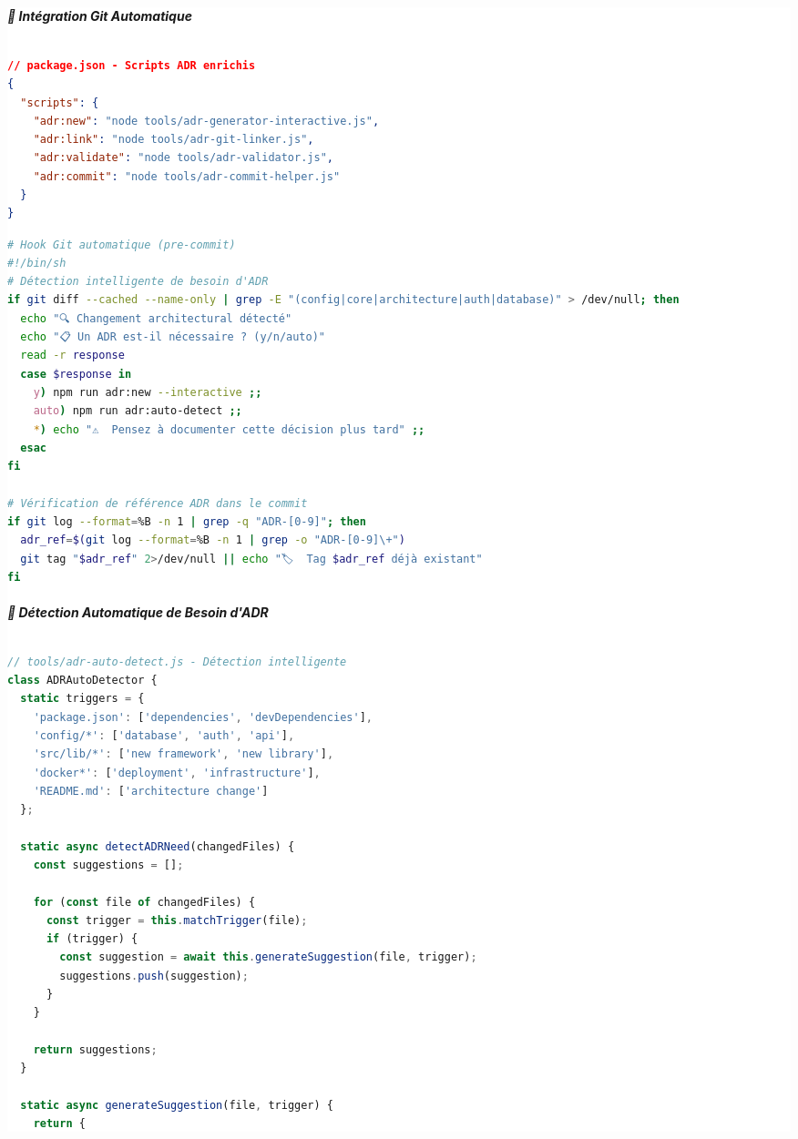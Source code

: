 ###### **🔗 Intégration Git Automatique**

```json
// package.json - Scripts ADR enrichis
{
  "scripts": {
    "adr:new": "node tools/adr-generator-interactive.js",
    "adr:link": "node tools/adr-git-linker.js",
    "adr:validate": "node tools/adr-validator.js",
    "adr:commit": "node tools/adr-commit-helper.js"
  }
}
```

```bash
# Hook Git automatique (pre-commit)
#!/bin/sh
# Détection intelligente de besoin d'ADR
if git diff --cached --name-only | grep -E "(config|core|architecture|auth|database)" > /dev/null; then
  echo "🔍 Changement architectural détecté"
  echo "📋 Un ADR est-il nécessaire ? (y/n/auto)"
  read -r response
  case $response in
    y) npm run adr:new --interactive ;;
    auto) npm run adr:auto-detect ;;
    *) echo "⚠️  Pensez à documenter cette décision plus tard" ;;
  esac
fi

# Vérification de référence ADR dans le commit
if git log --format=%B -n 1 | grep -q "ADR-[0-9]"; then
  adr_ref=$(git log --format=%B -n 1 | grep -o "ADR-[0-9]\+")
  git tag "$adr_ref" 2>/dev/null || echo "🏷️  Tag $adr_ref déjà existant"
fi
```

###### **🎯 Détection Automatique de Besoin d'ADR**

```javascript
// tools/adr-auto-detect.js - Détection intelligente
class ADRAutoDetector {
  static triggers = {
    'package.json': ['dependencies', 'devDependencies'],
    'config/*': ['database', 'auth', 'api'],
    'src/lib/*': ['new framework', 'new library'],
    'docker*': ['deployment', 'infrastructure'],
    'README.md': ['architecture change']
  };
  
  static async detectADRNeed(changedFiles) {
    const suggestions = [];
    
    for (const file of changedFiles) {
      const trigger = this.matchTrigger(file);
      if (trigger) {
        const suggestion = await this.generateSuggestion(file, trigger);
        suggestions.push(suggestion);
      }
    }
    
    return suggestions;
  }
  
  static async generateSuggestion(file, trigger) {
    return {
```